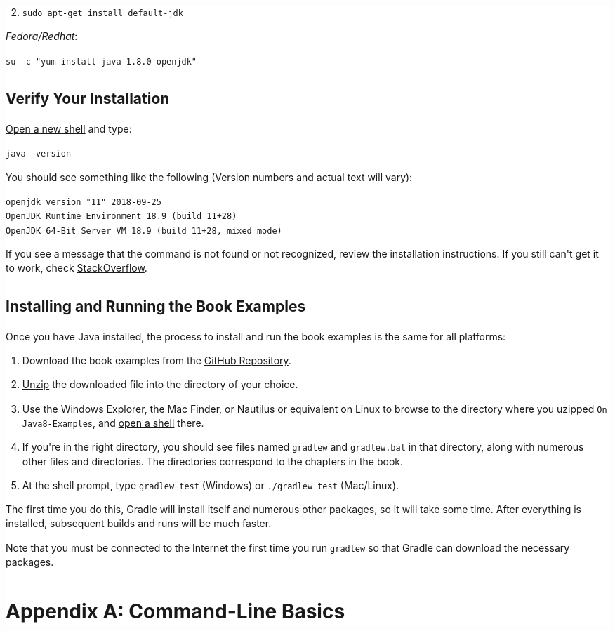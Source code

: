   2. `sudo apt-get install default-jdk`

*Fedora/Redhat*:

```
su -c "yum install java-1.8.0-openjdk"
```

## Verify Your Installation

[Open a new shell](#appendix-a-command-line-basics) and type:

```
java -version
```

You should see something like the following (Version numbers and actual text
will vary):

```
openjdk version "11" 2018-09-25
OpenJDK Runtime Environment 18.9 (build 11+28)
OpenJDK 64-Bit Server VM 18.9 (build 11+28, mixed mode)
```

If you see a message that the command is not found or not recognized, review
the installation instructions. If you still can't get it to work, check
[StackOverflow](http://stackoverflow.com/search?q=installing+java).

## Installing and Running the Book Examples

Once you have Java installed, the process to install and run the book examples
is the same for all platforms:

1. Download the book examples from the
[GitHub Repository](https://github.com/BruceEckel/OnJava8-Examples/archive/refs/heads/master.zip).

2. [Unzip](#unpacking-a-zip-archive) the downloaded file into the directory of your choice.

3. Use the Windows Explorer, the Mac Finder, or Nautilus or equivalent on Linux
to browse to the directory where you uzipped `OnJava8-Examples`, and
[open a shell](#appendix-a-command-line-basics) there.

4. If you're in the right directory, you should see files named `gradlew` and
`gradlew.bat` in that directory, along with numerous other files and
directories. The directories correspond to the chapters in the book.

5. At the shell prompt, type `gradlew test` (Windows) or `./gradlew test`
(Mac/Linux).

The first time you do this, Gradle will install itself and numerous other
packages, so it will take some time. After everything is installed, subsequent
builds and runs will be much faster.

Note that you must be connected to the Internet the first time you run `gradlew`
so that Gradle can download the necessary packages.

# Appendix A: Command-Line Basics
